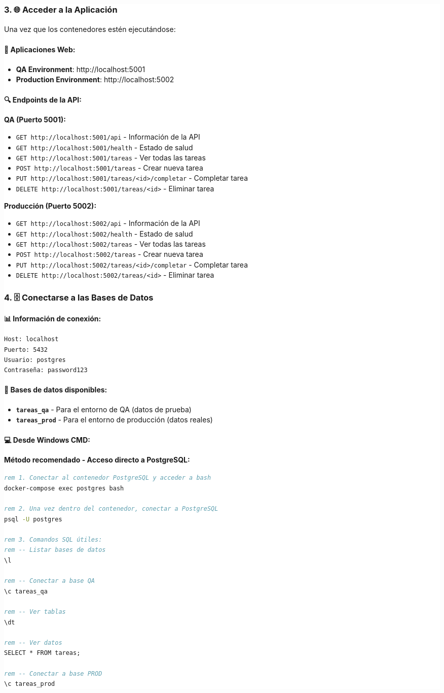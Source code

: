 ### 3. 🌐 Acceder a la Aplicación

Una vez que los contenedores estén ejecutándose:

#### 📱 **Aplicaciones Web:**
- **QA Environment**: http://localhost:5001
- **Production Environment**: http://localhost:5002

#### 🔍 **Endpoints de la API:**

**QA (Puerto 5001):**
- `GET http://localhost:5001/api` - Información de la API
- `GET http://localhost:5001/health` - Estado de salud
- `GET http://localhost:5001/tareas` - Ver todas las tareas
- `POST http://localhost:5001/tareas` - Crear nueva tarea
- `PUT http://localhost:5001/tareas/<id>/completar` - Completar tarea
- `DELETE http://localhost:5001/tareas/<id>` - Eliminar tarea

**Producción (Puerto 5002):**
- `GET http://localhost:5002/api` - Información de la API
- `GET http://localhost:5002/health` - Estado de salud
- `GET http://localhost:5002/tareas` - Ver todas las tareas
- `POST http://localhost:5002/tareas` - Crear nueva tarea
- `PUT http://localhost:5002/tareas/<id>/completar` - Completar tarea
- `DELETE http://localhost:5002/tareas/<id>` - Eliminar tarea

### 4. 🗄️ Conectarse a las Bases de Datos

#### **📊 Información de conexión:**
```
Host: localhost
Puerto: 5432
Usuario: postgres
Contraseña: password123
```

#### **🎯 Bases de datos disponibles:**
- **`tareas_qa`** - Para el entorno de QA (datos de prueba)
- **`tareas_prod`** - Para el entorno de producción (datos reales)

#### **💻 Desde Windows CMD:**

**Método recomendado - Acceso directo a PostgreSQL:**
```cmd
rem 1. Conectar al contenedor PostgreSQL y acceder a bash
docker-compose exec postgres bash

rem 2. Una vez dentro del contenedor, conectar a PostgreSQL
psql -U postgres

rem 3. Comandos SQL útiles:
rem -- Listar bases de datos
\l

rem -- Conectar a base QA
\c tareas_qa

rem -- Ver tablas
\dt

rem -- Ver datos
SELECT * FROM tareas;

rem -- Conectar a base PROD
\c tareas_prod
```
